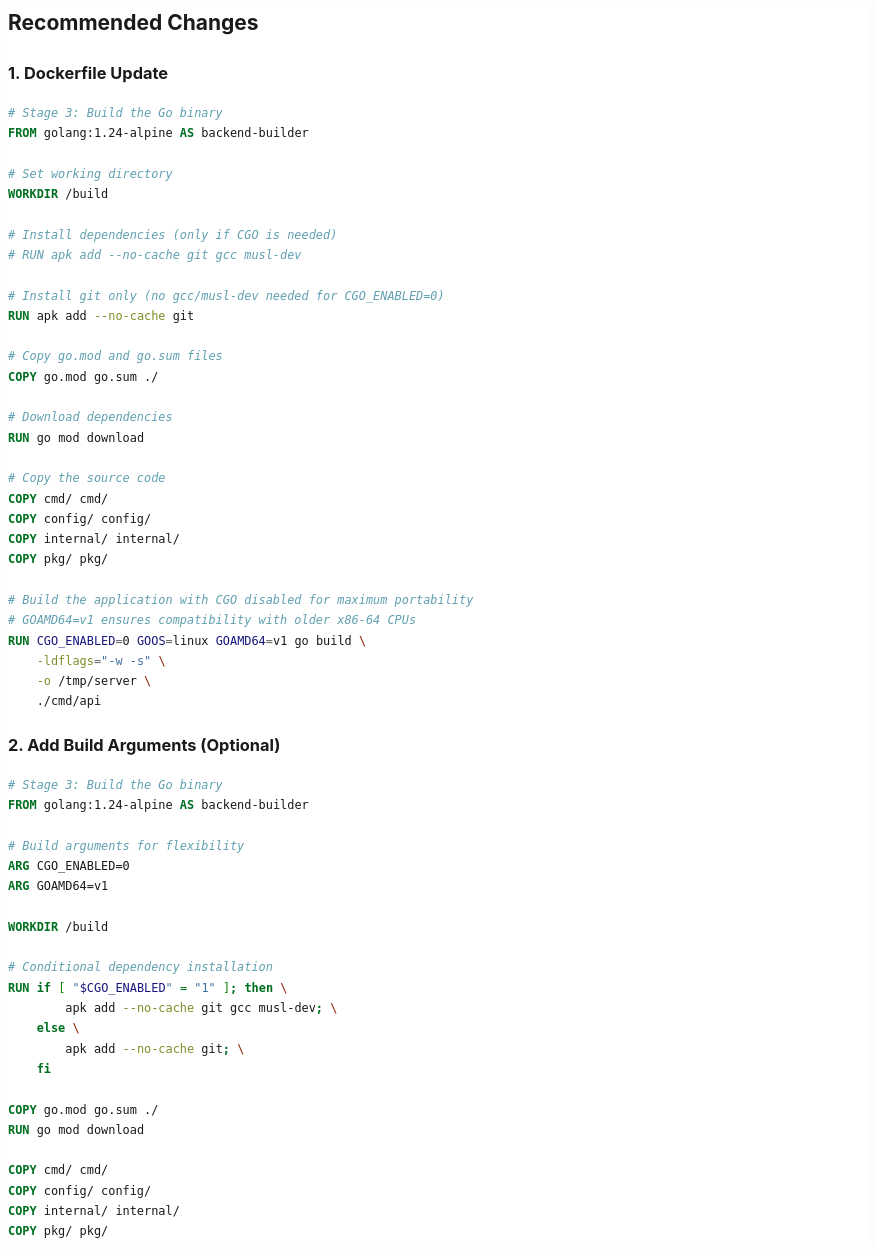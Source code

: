 ## Recommended Changes

### 1. Dockerfile Update

```dockerfile
# Stage 3: Build the Go binary
FROM golang:1.24-alpine AS backend-builder

# Set working directory
WORKDIR /build

# Install dependencies (only if CGO is needed)
# RUN apk add --no-cache git gcc musl-dev

# Install git only (no gcc/musl-dev needed for CGO_ENABLED=0)
RUN apk add --no-cache git

# Copy go.mod and go.sum files
COPY go.mod go.sum ./

# Download dependencies
RUN go mod download

# Copy the source code
COPY cmd/ cmd/
COPY config/ config/
COPY internal/ internal/
COPY pkg/ pkg/

# Build the application with CGO disabled for maximum portability
# GOAMD64=v1 ensures compatibility with older x86-64 CPUs
RUN CGO_ENABLED=0 GOOS=linux GOAMD64=v1 go build \
    -ldflags="-w -s" \
    -o /tmp/server \
    ./cmd/api
```

### 2. Add Build Arguments (Optional)

```dockerfile
# Stage 3: Build the Go binary
FROM golang:1.24-alpine AS backend-builder

# Build arguments for flexibility
ARG CGO_ENABLED=0
ARG GOAMD64=v1

WORKDIR /build

# Conditional dependency installation
RUN if [ "$CGO_ENABLED" = "1" ]; then \
        apk add --no-cache git gcc musl-dev; \
    else \
        apk add --no-cache git; \
    fi

COPY go.mod go.sum ./
RUN go mod download

COPY cmd/ cmd/
COPY config/ config/
COPY internal/ internal/
COPY pkg/ pkg/
```